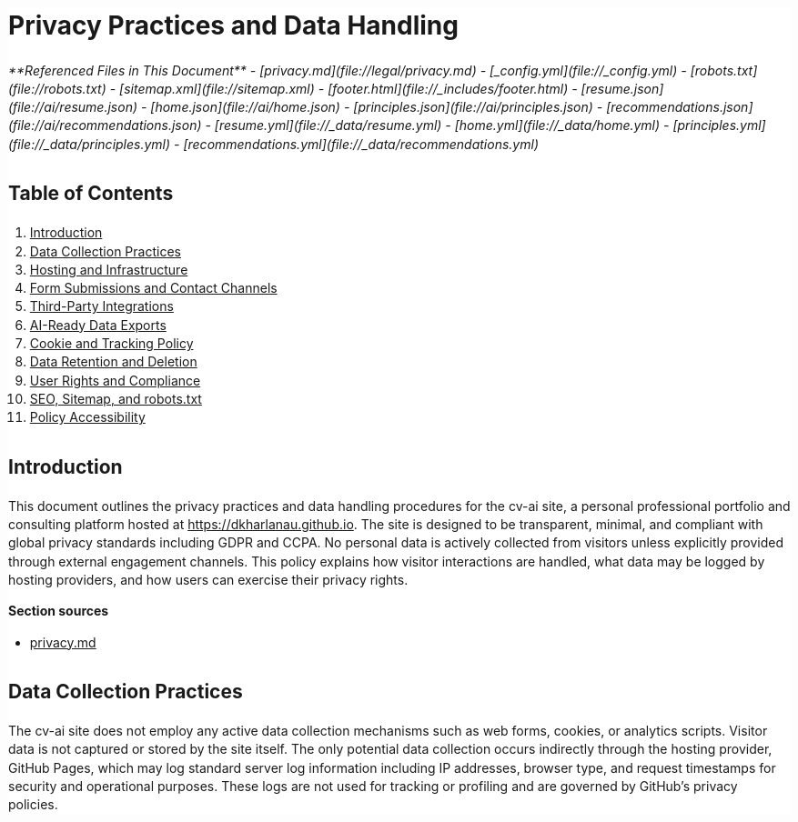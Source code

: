 # Privacy Practices and Data Handling

<cite>
**Referenced Files in This Document**   
- [privacy.md](file://legal/privacy.md)
- [_config.yml](file://_config.yml)
- [robots.txt](file://robots.txt)
- [sitemap.xml](file://sitemap.xml)
- [footer.html](file://_includes/footer.html)
- [resume.json](file://ai/resume.json)
- [home.json](file://ai/home.json)
- [principles.json](file://ai/principles.json)
- [recommendations.json](file://ai/recommendations.json)
- [resume.yml](file://_data/resume.yml)
- [home.yml](file://_data/home.yml)
- [principles.yml](file://_data/principles.yml)
- [recommendations.yml](file://_data/recommendations.yml)
</cite>

## Table of Contents
1. [Introduction](#introduction)
2. [Data Collection Practices](#data-collection-practices)
3. [Hosting and Infrastructure](#hosting-and-infrastructure)
4. [Form Submissions and Contact Channels](#form-submissions-and-contact-channels)
5. [Third-Party Integrations](#third-party-integrations)
6. [AI-Ready Data Exports](#ai-ready-data-exports)
7. [Cookie and Tracking Policy](#cookie-and-tracking-policy)
8. [Data Retention and Deletion](#data-retention-and-deletion)
9. [User Rights and Compliance](#user-rights-and-compliance)
10. [SEO, Sitemap, and robots.txt](#seo-sitemap-and-robotstxt)
11. [Policy Accessibility](#policy-accessibility)

## Introduction

This document outlines the privacy practices and data handling procedures for the cv-ai site, a personal professional portfolio and consulting platform hosted at https://dkharlanau.github.io. The site is designed to be transparent, minimal, and compliant with global privacy standards including GDPR and CCPA. No personal data is actively collected from visitors unless explicitly provided through external engagement channels. This policy explains how visitor interactions are handled, what data may be logged by hosting providers, and how users can exercise their privacy rights.

**Section sources**
- [privacy.md](file://legal/privacy.md#L1-L5)

## Data Collection Practices

The cv-ai site does not employ any active data collection mechanisms such as web forms, cookies, or analytics scripts. Visitor data is not captured or stored by the site itself. The only potential data collection occurs indirectly through the hosting provider, GitHub Pages, which may log standard server log information including IP addresses, browser type, and request timestamps for security and operational purposes. These logs are not used for tracking or profiling and are governed by GitHub’s privacy policies.

